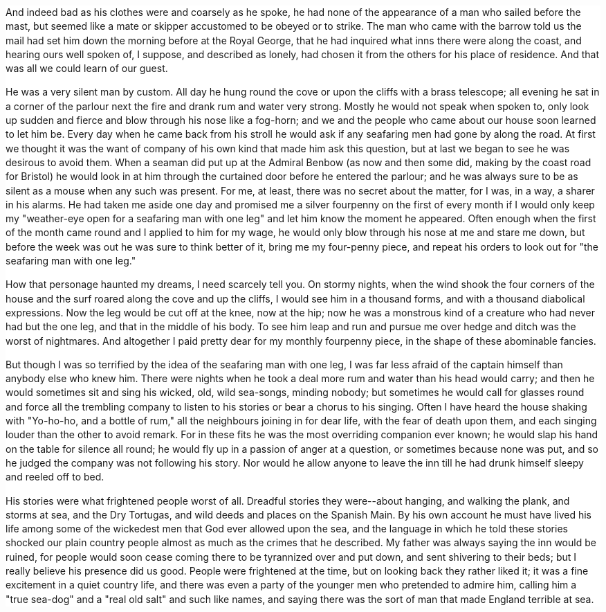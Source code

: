 And indeed bad as his clothes were and coarsely as he spoke, he had none of the appearance of a man who sailed before the mast, but seemed like a mate or skipper accustomed to be obeyed or to strike.  The man who came with the barrow told us the mail had set him down the morning before at the Royal George, that he had inquired what inns there were along the coast, and hearing ours well spoken of, I suppose, and described as lonely, had chosen it from the others for his place of residence.  And that was all we could learn of our guest.

He was a very silent man by custom.  All day he hung round the cove or upon the cliffs with a brass telescope; all evening he sat in a corner of the parlour next the fire and drank rum and water very strong.  Mostly he would not speak when spoken to, only look up sudden and fierce and blow through his nose like a fog-horn; and we and the people who came about our house soon learned to let him be.  Every day when he came back from his stroll he would ask if any seafaring men had gone by along the road.  At first we thought it was the want of company of his own kind that made him ask this question, but at last we began to see he was desirous to avoid them.  When a seaman did put up at the Admiral Benbow (as now and then some did, making by the coast road for Bristol) he would look in at him through the curtained door before he entered the parlour; and he was always sure to be as silent as a mouse when any such was present.  For me, at least, there was no secret about the matter, for I was, in a way, a sharer in his alarms.  He had taken me aside one day and promised me a silver fourpenny on the first of every month if I would only keep my "weather-eye open for a seafaring man with one leg" and let him know the moment he appeared.  Often enough when the first of the month came round and I applied to him for my wage, he would only blow through his nose at me and stare me down, but before the week was out he was sure to think better of it, bring me my four-penny piece, and repeat his orders to look out for "the seafaring man with one leg."

How that personage haunted my dreams, I need scarcely tell you.  On stormy nights, when the wind shook the four corners of the house and the surf roared along the cove and up the cliffs, I would see him in a thousand forms, and with a thousand diabolical expressions.  Now the leg would be cut off at the knee, now at the hip; now he was a monstrous kind of a creature who had never had but the one leg, and that in the middle of his body.  To see him leap and run and pursue me over hedge and ditch was the worst of nightmares.  And altogether I paid pretty dear for my monthly fourpenny piece, in the shape of these abominable fancies.

But though I was so terrified by the idea of the seafaring man with one leg, I was far less afraid of the captain himself than anybody else who knew him. There were nights when he took a deal more rum and water than his head would carry; and then he would sometimes sit and sing his wicked, old, wild sea-songs, minding nobody; but sometimes he would call for glasses round and force all the trembling company to listen to his stories or bear a chorus to his singing.  Often I have heard the house shaking with "Yo-ho-ho, and a bottle of rum," all the neighbours joining in for dear life, with the fear of death upon them, and each singing louder than the other to avoid remark.  For in these fits he was the most overriding companion ever known; he would slap his hand on the table for silence all round; he would fly up in a passion of anger at a question, or sometimes because none was put, and so he judged the company was not following his story.  Nor would he allow anyone to leave the inn till he had drunk himself sleepy and reeled off to bed.

His stories were what frightened people worst of all. Dreadful stories they were--about hanging, and walking the plank, and storms at sea, and the Dry Tortugas, and wild deeds and places on the Spanish Main.  By his own account he must have lived his life among some of the wickedest men that God ever allowed upon the sea, and the language in which he told these stories shocked our plain country people almost as much as the crimes that he described.  My father was always saying the inn would be ruined, for people would soon cease coming there to be tyrannized over and put down, and sent shivering to their beds; but I really believe his presence did us good.  People were frightened at the time, but on looking back they rather liked it; it was a fine excitement in a quiet country life, and there was even a party of the younger men who pretended to admire him, calling him a "true sea-dog" and a "real old salt" and such like names, and saying there was the sort of man that made England terrible at sea.
